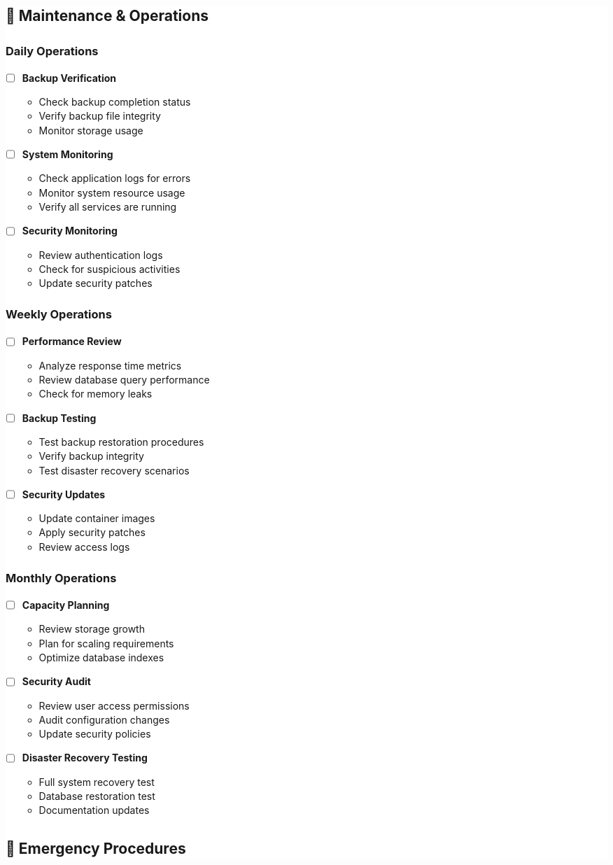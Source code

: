## 🔧 Maintenance & Operations

### Daily Operations
- [ ] **Backup Verification**
  - Check backup completion status
  - Verify backup file integrity
  - Monitor storage usage

- [ ] **System Monitoring**
  - Check application logs for errors
  - Monitor system resource usage
  - Verify all services are running

- [ ] **Security Monitoring**
  - Review authentication logs
  - Check for suspicious activities
  - Update security patches

### Weekly Operations
- [ ] **Performance Review**
  - Analyze response time metrics
  - Review database query performance
  - Check for memory leaks

- [ ] **Backup Testing**
  - Test backup restoration procedures
  - Verify backup integrity
  - Test disaster recovery scenarios

- [ ] **Security Updates**
  - Update container images
  - Apply security patches
  - Review access logs

### Monthly Operations
- [ ] **Capacity Planning**
  - Review storage growth
  - Plan for scaling requirements
  - Optimize database indexes

- [ ] **Security Audit**
  - Review user access permissions
  - Audit configuration changes
  - Update security policies

- [ ] **Disaster Recovery Testing**
  - Full system recovery test
  - Database restoration test
  - Documentation updates

## 🚨 Emergency Procedures
